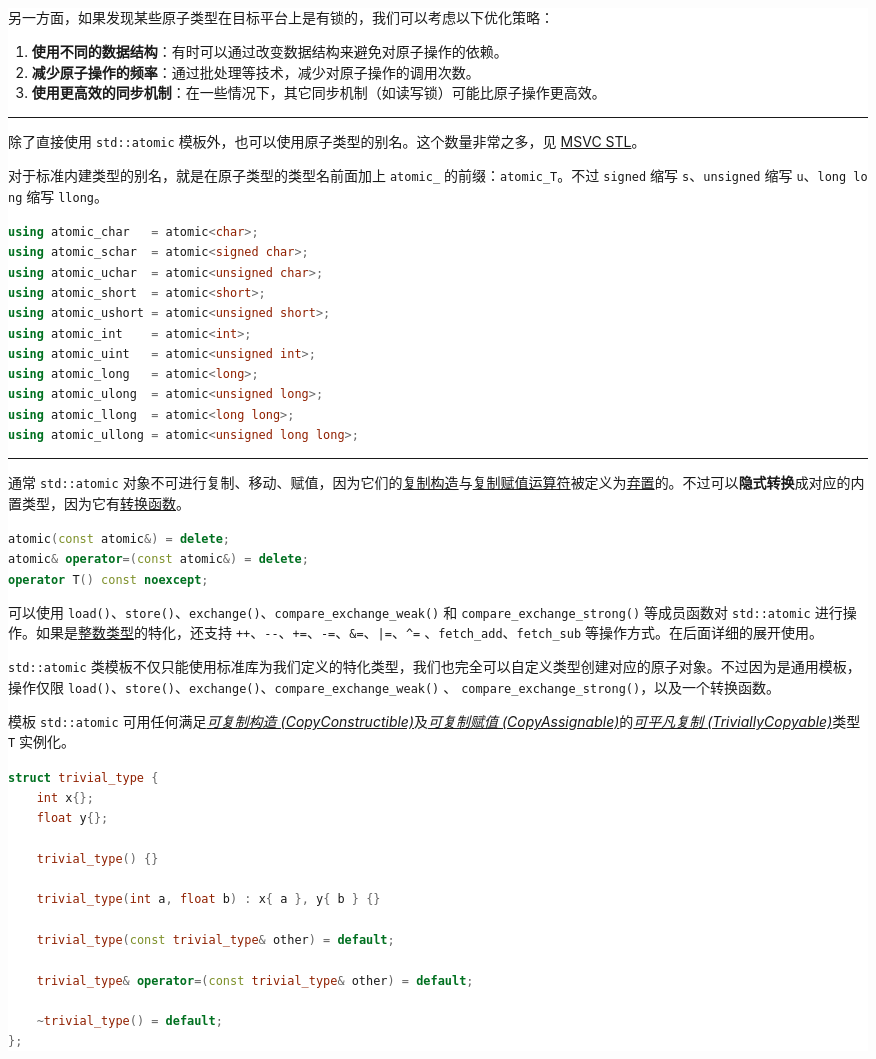 另一方面，如果发现某些原子类型在目标平台上是有锁的，我们可以考虑以下优化策略：

1. **使用不同的数据结构**：有时可以通过改变数据结构来避免对原子操作的依赖。
2. **减少原子操作的频率**：通过批处理等技术，减少对原子操作的调用次数。
3. **使用更高效的同步机制**：在一些情况下，其它同步机制（如读写锁）可能比原子操作更高效。

---

除了直接使用 `std::atomic` 模板外，也可以使用原子类型的别名。这个数量非常之多，见 [MSVC STL](https://github.com/microsoft/STL/blob/daeb0a6/stl/inc/atomic#L2745-L2805)。

对于标准内建类型的别名，就是在原子类型的类型名前面加上 `atomic_` 的前缀：`atomic_T`。不过 `signed` 缩写 `s`、`unsigned` 缩写 `u`、`long long` 缩写 `llong`。

```cpp
using atomic_char   = atomic<char>;
using atomic_schar  = atomic<signed char>;
using atomic_uchar  = atomic<unsigned char>;
using atomic_short  = atomic<short>;
using atomic_ushort = atomic<unsigned short>;
using atomic_int    = atomic<int>;
using atomic_uint   = atomic<unsigned int>;
using atomic_long   = atomic<long>;
using atomic_ulong  = atomic<unsigned long>;
using atomic_llong  = atomic<long long>;
using atomic_ullong = atomic<unsigned long long>;
```

---

通常 `std::atomic` 对象不可进行复制、移动、赋值，因为它们的[复制构造](https://zh.cppreference.com/w/cpp/atomic/atomic/atomic)与[复制赋值运算符](https://zh.cppreference.com/w/cpp/atomic/atomic/operator%3D)被定义为[弃置](https://zh.cppreference.com/w/cpp/language/function#.E5.BC.83.E7.BD.AE.E5.87.BD.E6.95.B0)的。不过可以**隐式转换**成对应的内置类型，因为它有[转换函数](https://zh.cppreference.com/w/cpp/atomic/atomic/operator_T)。

```cpp
atomic(const atomic&) = delete;
atomic& operator=(const atomic&) = delete;
operator T() const noexcept;
```

可以使用 `load()`、`store()`、`exchange()`、`compare_exchange_weak()` 和 `compare_exchange_strong()` 等成员函数对 `std::atomic` 进行操作。如果是[整数类型](https://zh.cppreference.com/w/cpp/atomic/atomic#.E7.89.B9.E5.8C.96.E6.88.90.E5.91.98.E5.87.BD.E6.95.B0)的特化，还支持 `++`、`--`、`+=`、`-=`、`&=`、`|=`、`^=` 、`fetch_add`、`fetch_sub` 等操作方式。在后面详细的展开使用。

`std::atomic` 类模板不仅只能使用标准库为我们定义的特化类型，我们也完全可以自定义类型创建对应的原子对象。不过因为是通用模板，操作仅限 `load()`、`store()`、`exchange()`、`compare_exchange_weak()` 、 `compare_exchange_strong()`，以及一个转换函数。

模板 `std::atomic` 可用任何满足[*可复制构造 (CopyConstructible)*](https://zh.cppreference.com/w/cpp/named_req/CopyConstructible)及[*可复制赋值 (CopyAssignable)*](https://zh.cppreference.com/w/cpp/named_req/CopyAssignable)的[*可平凡复制 (TriviallyCopyable)*](https://zh.cppreference.com/w/cpp/named_req/TriviallyCopyable)类型 `T` 实例化。

```cpp
struct trivial_type {
    int x{};
    float y{};

    trivial_type() {}

    trivial_type(int a, float b) : x{ a }, y{ b } {}

    trivial_type(const trivial_type& other) = default;

    trivial_type& operator=(const trivial_type& other) = default;

    ~trivial_type() = default;
};
```